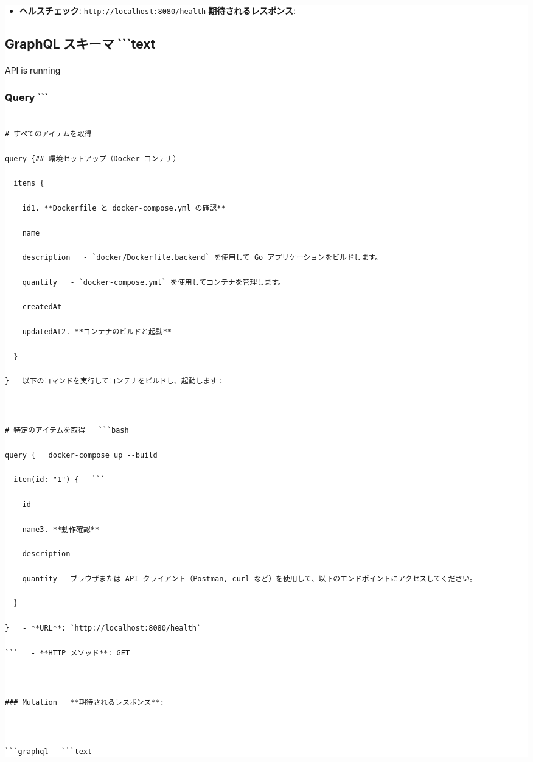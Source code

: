 - **ヘルスチェック**: `http://localhost:8080/health`   **期待されるレスポンス**:



## GraphQL スキーマ   ```text

   API is running

### Query   ```



```graphql---

# すべてのアイテムを取得

query {## 環境セットアップ（Docker コンテナ）

  items {

    id1. **Dockerfile と docker-compose.yml の確認**

    name

    description   - `docker/Dockerfile.backend` を使用して Go アプリケーションをビルドします。

    quantity   - `docker-compose.yml` を使用してコンテナを管理します。

    createdAt

    updatedAt2. **コンテナのビルドと起動**

  }

}   以下のコマンドを実行してコンテナをビルドし、起動します：



# 特定のアイテムを取得   ```bash

query {   docker-compose up --build

  item(id: "1") {   ```

    id

    name3. **動作確認**

    description

    quantity   ブラウザまたは API クライアント（Postman, curl など）を使用して、以下のエンドポイントにアクセスしてください。

  }

}   - **URL**: `http://localhost:8080/health`

```   - **HTTP メソッド**: GET



### Mutation   **期待されるレスポンス**:



```graphql   ```text

```